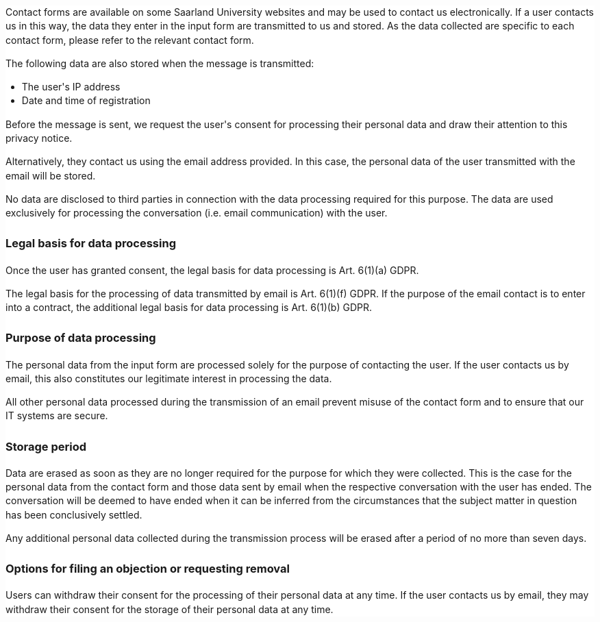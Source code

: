 Contact forms are available on some Saarland University websites and may be used to contact us electronically. If a user contacts us in this way, the data they enter in the input form are transmitted to us and stored. As the data collected are specific to each contact form, please refer to the relevant contact form.

The following data are also stored when the message is transmitted:

* The user's IP address
* Date and time of registration


Before the message is sent, we request the user's consent for processing their personal data and draw their attention to this privacy notice.

Alternatively, they contact us using the email address provided. In this case, the personal data of the user transmitted with the email will be stored.

No data are disclosed to third parties in connection with the data processing required for this purpose. The data are used exclusively for processing the conversation (i.e. email communication) with the user.

### Legal basis for data processing

Once the user has granted consent, the legal basis for data processing is Art. 6(1)(a) GDPR.

The legal basis for the processing of data transmitted by email is Art. 6(1)(f) GDPR. If the purpose of the email contact is to enter into a contract, the additional legal basis for data processing is Art. 6(1)(b) GDPR.


### Purpose of data processing

The personal data from the input form are processed solely for the purpose of contacting the user. If the user contacts us by email, this also constitutes our legitimate interest in processing the data.

All other personal data processed during the transmission of an email prevent misuse of the contact form and to ensure that our IT systems are secure.


### Storage period

Data are erased as soon as they are no longer required for the purpose for which they were collected. This is the case for the personal data from the contact form and those data sent by email when the respective conversation with the user has ended. The conversation will be deemed to have ended when it can be inferred from the circumstances that the subject matter in question has been conclusively settled.

Any additional personal data collected during the transmission process will be erased after a period of no more than seven days.


### Options for filing an objection or requesting removal

Users can withdraw their consent for the processing of their personal data at any time. If the user contacts us by email, they may withdraw their consent for the storage of their personal data at any time.
